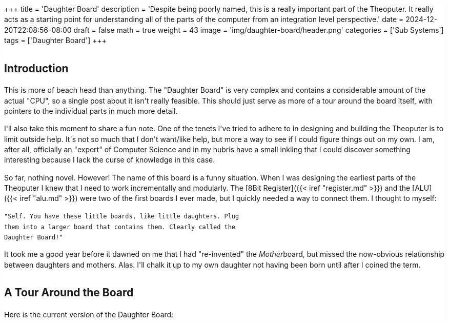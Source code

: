 +++
title = 'Daughter Board'
description = 'Despite being poorly named, this is a really important part of the Theoputer. It really acts as a starting point for understanding all of the parts of the computer from an integration level perspective.'
date = 2024-12-20T22:08:56-08:00
draft = false
math = true
weight = 43
image = 'img/daughter-board/header.png'
categories = ['Sub Systems']
tags = ['Daughter Board']
+++

## Introduction

This is more of beach head than anything. The "Daughter Board" is very
complex and contains a considerable amount of the actual "CPU", so a
single post about it isn't really feasible. This should just serve as
more of a tour around the board itself, with pointers to the
individual parts in much more detail.

I'll also take this moment to share a fun note. One of the tenets I've
tried to adhere to in designing and building the Theoputer is to limit
outside help. It's not so much that I don't want/like help, but more a
way to see if I could figure things out on my own. I am, after all,
officially an "expert" of Computer Science and in my hubris have a
small inkling that I could discover something interesting because I
lack the curse of knowledge in this case.

So far, nothing novel. However! The name of this board is a funny
situation. When I was designing the earliest parts of the Theoputer I
knew that I need to work incrementally and modularly. The
[8Bit Register]({{< iref "register.md" >}}) and the [ALU]({{< iref
"alu.md" >}}) were two of the first boards I ever made, but I quickly
needed a way to connect them. I thought to myself:

    "Self. You have these little boards, like little daughters. Plug
    them into a larger board that contains them. Clearly called the
    Daughter Board!"

It took me a good year before it dawned on me that I had "re-invented"
the *Mother*board, but missed the now-obvious relationship between
daughters and mothers. Alas. I'll chalk it up to my own daughter not
having been born until after I coined the term.

## A Tour Around the Board

Here is the current version of the Daughter Board:

<kicanvas-embed
    src="/pcb/Daughter Assembly.V8-20250912.kicad_pcb"
    layers="Edge.Cuts, F.Fab, F.SilkS, Holes, Vias, F.Cu, B.Cu, Pads, F.Silkscreen"
    controls="basic+"></kicanvas-embed>
